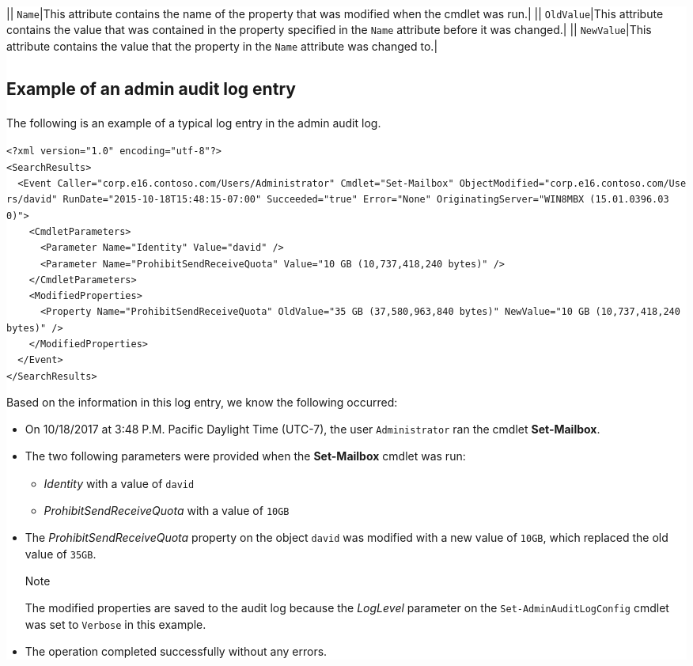 || `Name`|This attribute contains the name of the property that was modified when the cmdlet was run.|
|| `OldValue`|This attribute contains the value that was contained in the property specified in the `Name` attribute before it was changed.|
|| `NewValue`|This attribute contains the value that the property in the `Name` attribute was changed to.|

## Example of an admin audit log entry

The following is an example of a typical log entry in the admin audit log.

```
<?xml version="1.0" encoding="utf-8"?>
<SearchResults>
  <Event Caller="corp.e16.contoso.com/Users/Administrator" Cmdlet="Set-Mailbox" ObjectModified="corp.e16.contoso.com/Users/david" RunDate="2015-10-18T15:48:15-07:00" Succeeded="true" Error="None" OriginatingServer="WIN8MBX (15.01.0396.030)">
    <CmdletParameters>
      <Parameter Name="Identity" Value="david" />
      <Parameter Name="ProhibitSendReceiveQuota" Value="10 GB (10,737,418,240 bytes)" />
    </CmdletParameters>
    <ModifiedProperties>
      <Property Name="ProhibitSendReceiveQuota" OldValue="35 GB (37,580,963,840 bytes)" NewValue="10 GB (10,737,418,240 bytes)" />
    </ModifiedProperties>
  </Event>
</SearchResults>
```

Based on the information in this log entry, we know the following occurred:

- On 10/18/2017 at 3:48 P.M. Pacific Daylight Time (UTC-7), the user `Administrator` ran the cmdlet **Set-Mailbox**.

- The two following parameters were provided when the **Set-Mailbox** cmdlet was run:

  - _Identity_ with a value of `david`

  - _ProhibitSendReceiveQuota_ with a value of `10GB`

- The _ProhibitSendReceiveQuota_ property on the object `david` was modified with a new value of `10GB`, which replaced the old value of `35GB`.

    > [!NOTE]
    > The modified properties are saved to the audit log because the _LogLevel_ parameter on the `Set-AdminAuditLogConfig` cmdlet was set to `Verbose` in this example.

- The operation completed successfully without any errors.
